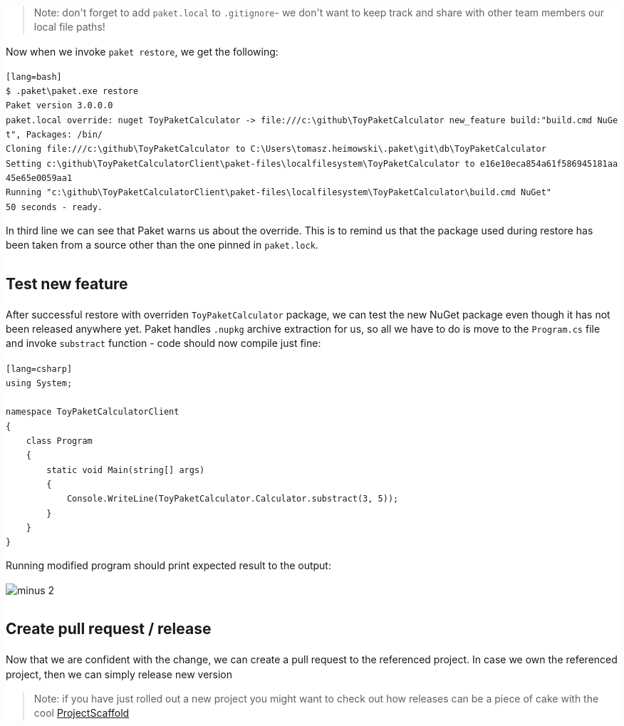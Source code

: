 > Note: don't forget to add `paket.local` to `.gitignore`- we don't want to keep track and share with other team members our local file paths!

Now when we invoke `paket restore`, we get the following:

    [lang=bash]
    $ .paket\paket.exe restore
    Paket version 3.0.0.0
    paket.local override: nuget ToyPaketCalculator -> file:///c:\github\ToyPaketCalculator new_feature build:"build.cmd NuGet", Packages: /bin/
    Cloning file:///c:\github\ToyPaketCalculator to C:\Users\tomasz.heimowski\.paket\git\db\ToyPaketCalculator
    Setting c:\github\ToyPaketCalculatorClient\paket-files\localfilesystem\ToyPaketCalculator to e16e10eca854a61f586945181aa45e65e0059aa1
    Running "c:\github\ToyPaketCalculatorClient\paket-files\localfilesystem\ToyPaketCalculator\build.cmd NuGet"
    50 seconds - ready.

In third line we can see that Paket warns us about the override.
This is to remind us that the package used during restore has been taken from a source other than the one pinned in `paket.lock`.  

Test new feature
----------------

After successful restore with overriden `ToyPaketCalculator` package, we can test the new NuGet package even though it has not been released anywhere yet.
Paket handles `.nupkg` archive extraction for us, so all we have to do is move to the `Program.cs` file and invoke `substract` function - code should now compile just fine:

    [lang=csharp]
    using System;

    namespace ToyPaketCalculatorClient
    {
        class Program
        {
            static void Main(string[] args)
            {
                Console.WriteLine(ToyPaketCalculator.Calculator.substract(3, 5));
            }
        }
    }

Running modified program should print expected result to the output:

![minus 2](minus_2.png)

Create pull request / release
-------------------

Now that we are confident with the change, we can create a pull request to the referenced project.
In case we own the referenced project, then we can simply release new version 

> Note: if you have just rolled out a new project you might want to check out how releases can be a piece of cake with the cool [ProjectScaffold](http://fsprojects.github.io/ProjectScaffold/release-process.html)
